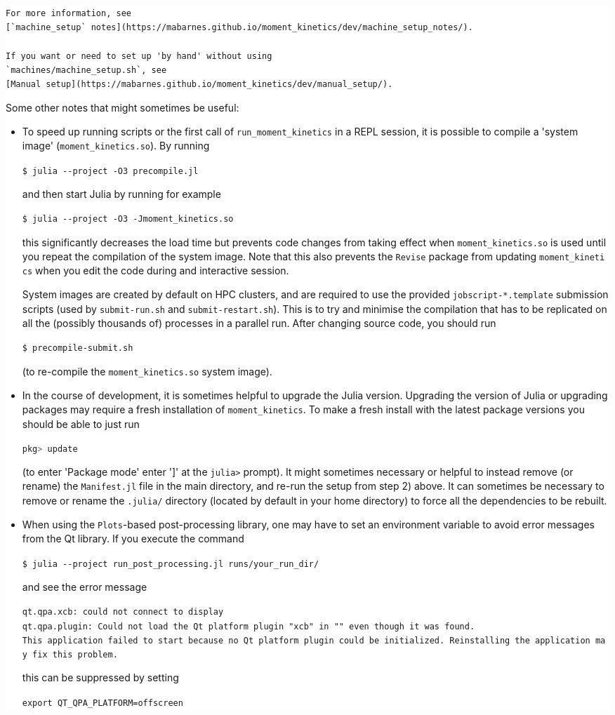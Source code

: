     For more information, see
    [`machine_setup` notes](https://mabarnes.github.io/moment_kinetics/dev/machine_setup_notes/).

    If you want or need to set up 'by hand' without using
    `machines/machine_setup.sh`, see
    [Manual setup](https://mabarnes.github.io/moment_kinetics/dev/manual_setup/).

Some other notes that might sometimes be useful:

* To speed up running scripts or the first call of `run_moment_kinetics` in a
    REPL session, it is possible to compile a 'system image'
    (`moment_kinetics.so`). By running
    ```
    $ julia --project -O3 precompile.jl
    ```
    and then start Julia by running for example
    ```
    $ julia --project -O3 -Jmoment_kinetics.so 
    ```
    this significantly decreases the load time but prevents code changes from
    taking effect when `moment_kinetics.so` is used until you repeat the
    compilation of the system image. Note that this also prevents the `Revise`
    package from updating `moment_kinetics` when you edit the code during and
    interactive session.

    System images are created by default on HPC clusters, and are required to
    use the provided `jobscript-*.template` submission scripts (used by
    `submit-run.sh` and `submit-restart.sh`). This is to try and minimise the
    compilation that has to be replicated on all the (possibly thousands of)
    processes in a parallel run. After changing source code, you should run
    ```
    $ precompile-submit.sh
    ```
    (to re-compile the `moment_kinetics.so` system image).

* In the course of development, it is sometimes helpful to upgrade the Julia
    version. Upgrading the version of Julia or upgrading packages may require a
    fresh installation of `moment_kinetics`. To make a fresh install with the
    latest package versions you should be able to just run
    ```julia
    pkg> update
    ```
    (to enter 'Package mode' enter ']' at the `julia>` prompt). It might
    sometimes necessary or helpful to instead remove (or rename) the
    `Manifest.jl` file in the main directory, and re-run the setup from step 2)
    above. It can sometimes be necessary to remove or rename the `.julia/`
    directory (located by default in your home directory) to force all the
    dependencies to be rebuilt.

* When using the `Plots`-based post-processing library, one may have to set an
    environment variable to avoid error messages from the Qt library. If you
    execute the command
    ```
    $ julia --project run_post_processing.jl runs/your_run_dir/
    ```
    and see the error message
    ```
    qt.qpa.xcb: could not connect to display
    qt.qpa.plugin: Could not load the Qt platform plugin "xcb" in "" even though it was found.
    This application failed to start because no Qt platform plugin could be initialized. Reinstalling the application may fix this problem.
    ```
    this can be suppressed by setting
    ```
    export QT_QPA_PLATFORM=offscreen
    ```